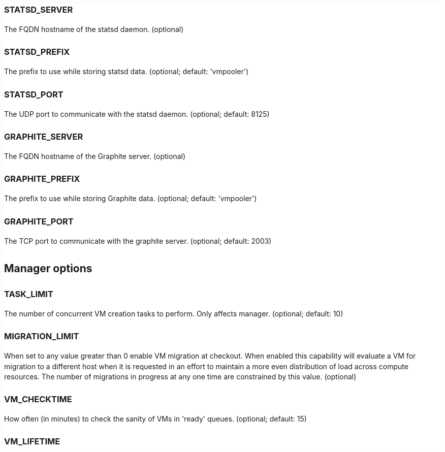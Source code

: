 ### STATSD\_SERVER

The FQDN hostname of the statsd daemon.
(optional)

### STATSD\_PREFIX

The prefix to use while storing statsd data.
(optional; default: 'vmpooler')

### STATSD\_PORT

The UDP port to communicate with the statsd daemon.
(optional; default: 8125)

### GRAPHITE\_SERVER

The FQDN hostname of the Graphite server.
(optional)

### GRAPHITE\_PREFIX

The prefix to use while storing Graphite data.
(optional; default: 'vmpooler')

### GRAPHITE\_PORT

The TCP port to communicate with the graphite server.
(optional; default: 2003)

## Manager options <a name="manager"></a>

### TASK\_LIMIT

The number of concurrent VM creation tasks to perform. Only affects manager.
(optional; default: 10)

### MIGRATION\_LIMIT

When set to any value greater than 0 enable VM migration at checkout.
When enabled this capability will evaluate a VM for migration to a different host when it is requested in an effort to maintain a more even distribution of load across compute resources. The number of migrations in progress at any one time are constrained by this value.
(optional)

### VM\_CHECKTIME

How often (in minutes) to check the sanity of VMs in 'ready' queues.
(optional; default: 15)

### VM\_LIFETIME
